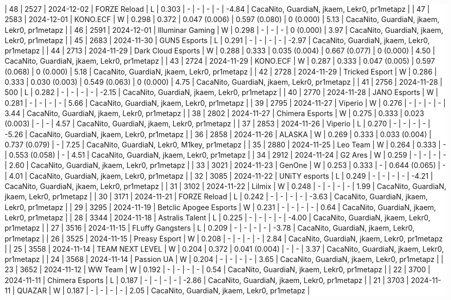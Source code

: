 |           48 |     2527 | 2024-12-02 | FORZE Reload           | L   | 0.303      | -            | -                | -                | -         |    -4.84 | CacaNito, GuardiaN, jkaem, Lekr0, pr1metapz   |
|           47 |     2583 | 2024-12-01 | KONO.ECF               | W   | 0.298      | 0.372        | 0.047 (0.006)    | 0.597 (0.080)    | 0 (0.000) |     5.13 | CacaNito, GuardiaN, jkaem, Lekr0, pr1metapz   |
|           46 |     2591 | 2024-12-01 | Illuminar Gaming       | W   | 0.298      | -            | -                | -                | 0 (0.000) |     3.97 | CacaNito, GuardiaN, jkaem, Lekr0, pr1metapz   |
|           45 |     2683 | 2024-11-30 | GUN5 Esports           | L   | 0.291      | -            | -                | -                | -         |    -2.97 | CacaNito, GuardiaN, jkaem, Lekr0, pr1metapz   |
|           44 |     2713 | 2024-11-29 | Dark Cloud Esports     | W   | 0.288      | 0.333        | 0.035 (0.004)    | 0.667 (0.077)    | 0 (0.000) |     4.50 | CacaNito, GuardiaN, jkaem, Lekr0, pr1metapz   |
|           43 |     2724 | 2024-11-29 | KONO.ECF               | W   | 0.287      | 0.333        | 0.047 (0.005)    | 0.597 (0.068)    | 0 (0.000) |     5.18 | CacaNito, GuardiaN, jkaem, Lekr0, pr1metapz   |
|           42 |     2728 | 2024-11-29 | Tricked Esport         | W   | 0.286      | 0.333        | 0.030 (0.003)    | 0.549 (0.063)    | 0 (0.000) |     4.75 | CacaNito, GuardiaN, jkaem, Lekr0, pr1metapz   |
|           41 |     2756 | 2024-11-28 | 500                    | L   | 0.282      | -            | -                | -                | -         |    -2.15 | CacaNito, GuardiaN, jkaem, Lekr0, pr1metapz   |
|           40 |     2770 | 2024-11-28 | JANO Esports           | W   | 0.281      | -            | -                | -                | -         |     5.66 | CacaNito, GuardiaN, jkaem, Lekr0, pr1metapz   |
|           39 |     2795 | 2024-11-27 | Viperio                | W   | 0.276      | -            | -                | -                | -         |     3.44 | CacaNito, GuardiaN, jkaem, Lekr0, pr1metapz   |
|           38 |     2802 | 2024-11-27 | Chimera Esports        | W   | 0.275      | 0.333        | 0.023 (0.003)    | -                | -         |     4.57 | CacaNito, GuardiaN, jkaem, Lekr0, pr1metapz   |
|           37 |     2853 | 2024-11-26 | Viperio                | L   | 0.270      | -            | -                | -                | -         |    -5.26 | CacaNito, GuardiaN, jkaem, Lekr0, pr1metapz   |
|           36 |     2858 | 2024-11-26 | ALASKA                 | W   | 0.269      | 0.333        | 0.033 (0.004)    | 0.737 (0.079)    | -         |     7.25 | CacaNito, GuardiaN, Lekr0, M1key, pr1metapz   |
|           35 |     2880 | 2024-11-25 | Leo Team               | W   | 0.264      | 0.333        | -                | 0.553 (0.058)    | -         |     4.51 | CacaNito, GuardiaN, jkaem, Lekr0, pr1metapz   |
|           34 |     2912 | 2024-11-24 | G2 Ares                | W   | 0.259      | -            | -                | -                | -         |     2.60 | CacaNito, GuardiaN, jkaem, Lekr0, pr1metapz   |
|           33 |     3021 | 2024-11-23 | GenOne                 | W   | 0.253      | 0.333        | -                | 0.644 (0.065)    | -         |     4.01 | CacaNito, GuardiaN, jkaem, Lekr0, pr1metapz   |
|           32 |     3085 | 2024-11-22 | UNiTY esports          | L   | 0.249      | -            | -                | -                | -         |    -4.21 | CacaNito, GuardiaN, jkaem, Lekr0, pr1metapz   |
|           31 |     3102 | 2024-11-22 | Lilmix                 | W   | 0.248      | -            | -                | -                | -         |     1.99 | CacaNito, GuardiaN, jkaem, Lekr0, pr1metapz   |
|           30 |     3171 | 2024-11-21 | FORZE Reload           | L   | 0.242      | -            | -                | -                | -         |    -3.63 | CacaNito, GuardiaN, jkaem, Lekr0, pr1metapz   |
|           29 |     3295 | 2024-11-19 | Betclic Apogee Esports | W   | 0.231      | -            | -                | -                | -         |     0.64 | CacaNito, GuardiaN, jkaem, Lekr0, pr1metapz   |
|           28 |     3344 | 2024-11-18 | Astralis Talent        | L   | 0.225      | -            | -                | -                | -         |    -4.00 | CacaNito, GuardiaN, jkaem, Lekr0, pr1metapz   |
|           27 |     3516 | 2024-11-15 | FLuffy Gangsters       | L   | 0.209      | -            | -                | -                | -         |    -3.78 | CacaNito, GuardiaN, jkaem, Lekr0, pr1metapz   |
|           26 |     3525 | 2024-11-15 | Preasy Esport          | W   | 0.208      | -            | -                | -                | -         |     2.84 | CacaNito, GuardiaN, jkaem, Lekr0, pr1metapz   |
|           25 |     3558 | 2024-11-14 | TEAM NEXT LEVEL        | W   | 0.204      | 0.372        | 0.041 (0.004)    | -                | -         |     3.37 | CacaNito, GuardiaN, jkaem, Lekr0, pr1metapz   |
|           24 |     3568 | 2024-11-14 | Passion UA             | W   | 0.204      | -            | -                | -                | -         |     3.65 | CacaNito, GuardiaN, jkaem, Lekr0, pr1metapz   |
|           23 |     3652 | 2024-11-12 | WW Team                | W   | 0.192      | -            | -                | -                | -         |     0.54 | CacaNito, GuardiaN, jkaem, Lekr0, pr1metapz   |
|           22 |     3700 | 2024-11-11 | Chimera Esports        | L   | 0.187      | -            | -                | -                | -         |    -2.86 | CacaNito, GuardiaN, jkaem, Lekr0, pr1metapz   |
|           21 |     3703 | 2024-11-11 | QUAZAR                 | W   | 0.187      | -            | -                | -                | -         |     2.05 | CacaNito, GuardiaN, jkaem, Lekr0, pr1metapz   |